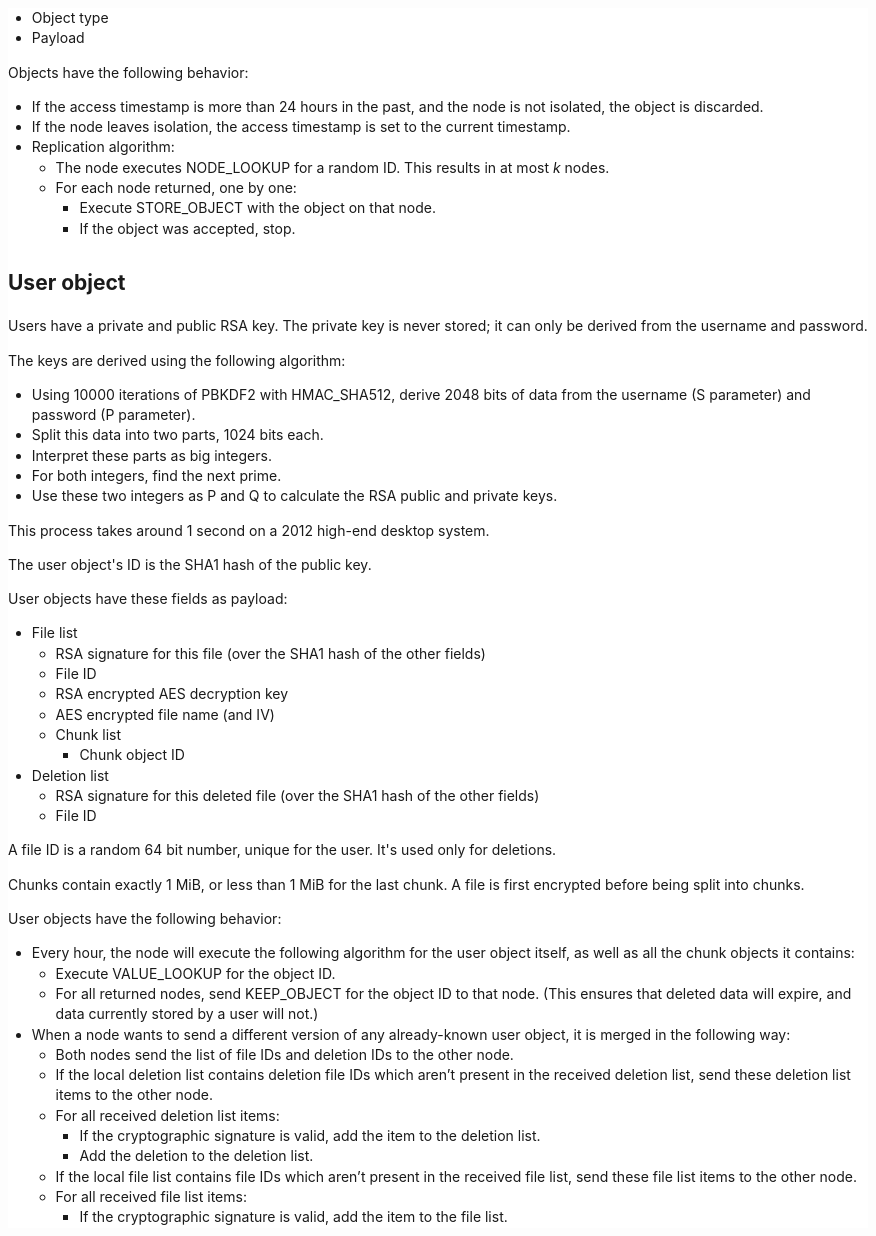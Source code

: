 * Object type
* Payload

Objects have the following behavior:

* If the access timestamp is more than 24 hours in the past, and the node is not isolated, the object is discarded.
* If the node leaves isolation, the access timestamp is set to the current timestamp.
* Replication algorithm:
	* The node executes NODE_LOOKUP for a random ID. This results in at most _k_ nodes.
	* For each node returned, one by one:
		* Execute STORE_OBJECT with the object on that node.
		* If the object was accepted, stop.

User object
-----------
Users have a private and public RSA key. The private key is never stored; it can only be derived from the username and password.

The keys are derived using the following algorithm:

* Using 10000 iterations of PBKDF2 with HMAC_SHA512, derive 2048 bits of data from the username (S parameter) and password (P parameter).
* Split this data into two parts, 1024 bits each.
* Interpret these parts as big integers.
* For both integers, find the next prime.
* Use these two integers as P and Q to calculate the RSA public and private keys.

This process takes around 1 second on a 2012 high-end desktop system.

The user object's ID is the SHA1 hash of the public key.

User objects have these fields as payload:

* File list
	* RSA signature for this file (over the SHA1 hash of the other fields)
	* File ID
	* RSA encrypted AES decryption key
	* AES encrypted file name (and IV)
	* Chunk list
		* Chunk object ID
* Deletion list
	* RSA signature for this deleted file (over the SHA1 hash of the other fields)
	* File ID

A file ID is a random 64 bit number, unique for the user. It's used only for deletions.

Chunks contain exactly 1 MiB, or less than 1 MiB for the last chunk. A file is first encrypted before being split into chunks.

User objects have the following behavior:

* Every hour, the node will execute the following algorithm for the user object itself, as well as all the chunk objects it contains:
	* Execute VALUE_LOOKUP for the object ID.
	* For all returned nodes, send KEEP_OBJECT for the object ID to that node. (This ensures that deleted data will expire, and data currently stored by a user will not.)
* When a node wants to send a different version of any already-known user object, it is merged in the following way:
	* Both nodes send the list of file IDs and deletion IDs to the other node.
	* If the local deletion list contains deletion file IDs which aren’t present in the received deletion list, send these deletion list items to the other node.
	* For all received deletion list items:
		* If the cryptographic signature is valid, add the item to the deletion list.
		* Add the deletion to the deletion list.
	* If the local file list contains file IDs which aren’t present in the received file list, send these file list items to the other node.
	* For all received file list items:
		* If the cryptographic signature is valid, add the item to the file list.